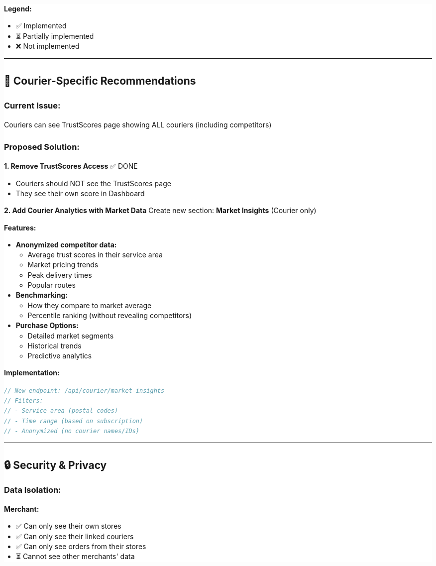 **Legend:**
- ✅ Implemented
- ⏳ Partially implemented
- ❌ Not implemented

---

## 🎯 **Courier-Specific Recommendations**

### **Current Issue:**
Couriers can see TrustScores page showing ALL couriers (including competitors)

### **Proposed Solution:**

**1. Remove TrustScores Access** ✅ DONE
- Couriers should NOT see the TrustScores page
- They see their own score in Dashboard

**2. Add Courier Analytics with Market Data**
Create new section: **Market Insights** (Courier only)

**Features:**
- **Anonymized competitor data:**
  - Average trust scores in their service area
  - Market pricing trends
  - Peak delivery times
  - Popular routes
- **Benchmarking:**
  - How they compare to market average
  - Percentile ranking (without revealing competitors)
- **Purchase Options:**
  - Detailed market segments
  - Historical trends
  - Predictive analytics

**Implementation:**
```typescript
// New endpoint: /api/courier/market-insights
// Filters:
// - Service area (postal codes)
// - Time range (based on subscription)
// - Anonymized (no courier names/IDs)
```

---

## 🔒 **Security & Privacy**

### **Data Isolation:**

**Merchant:**
- ✅ Can only see their own stores
- ✅ Can only see their linked couriers
- ✅ Can only see orders from their stores
- ⏳ Cannot see other merchants' data
